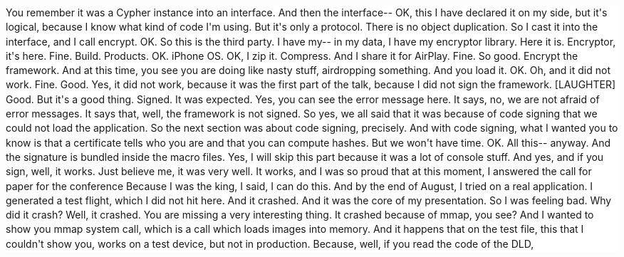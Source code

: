 You remember it was a Cypher instance into an interface.
And then the interface-- OK, this
I have declared it on my side, but it's logical, because I know what kind of code I'm using.
But it's only a protocol.
There is no object duplication.
So I cast it into the interface, and I call encrypt.
OK.
So this is the third party.
I have my-- in my data, I have my encryptor library.
Here it is.
Encryptor, it's here.
Fine.
Build.
Products.
OK. iPhone OS.
OK, I zip it.
Compress.
And I share it for AirPlay.
Fine.
So good.
Encrypt the framework.
And at this time, you see you are doing like nasty stuff, airdropping something.
And you load it.
OK.
Oh, and it did not work.
Fine.
Good.
Yes, it did not work, because it was the first part of the talk, because I did not sign the framework.
[LAUGHTER]
Good.
But it's a good thing.
Signed.
It was expected.
Yes, you can see the error message here.
It says, no, we are not afraid of error messages.
It says that, well, the framework is not signed.
So yes, we all said that it was because of code signing that we could not load the application.
So the next section was about code signing, precisely.
And with code signing, what I wanted you to know is that a certificate tells who you are and that you can compute hashes.
But we won't have time.
OK.
All this-- anyway.
And the signature is bundled inside the macro files.
Yes, I will skip this part because it was a lot of console stuff.
And yes, and if you sign, well, it works.
Just believe me, it was very well.
It works, and I was so proud that at this moment,
I answered the call for paper for the conference
Because I was the king, I said, I can do this.
And by the end of August, I tried on a real application.
I generated a test flight, which I did not hit here.
And it crashed.
And it was the core of my presentation.
So I was feeling bad.
Why did it crash?
Well, it crashed.
You are missing a very interesting thing.
It crashed because of mmap, you see?
And I wanted to show you mmap system call, which is a call which loads images into memory.
And it happens that on the test file, this that I couldn't show you, works on a test device, but not in production.
Because, well, if you read the code of the DLD,